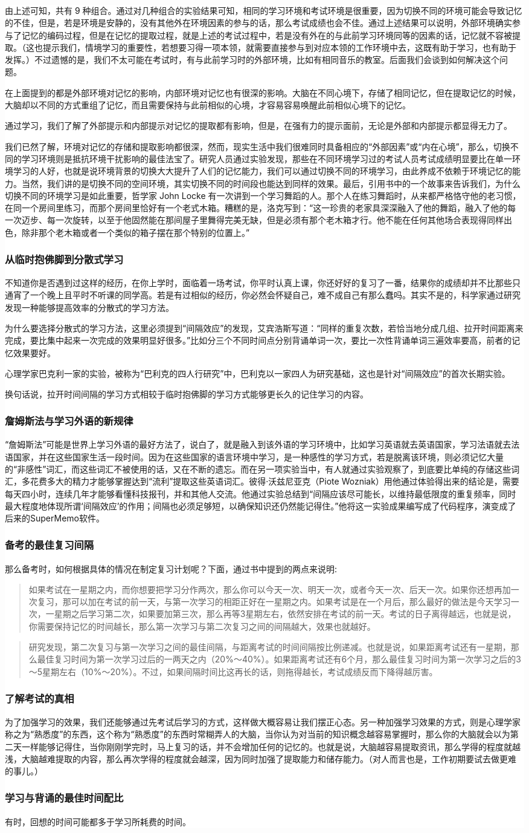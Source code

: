 由上述可知，共有 9 种组合。通过对几种组合的实验结果可知，相同的学习环境和考试环境是很重要，因为切换不同的环境可能会导致记忆的不佳，但是，若是环境是安静的，没有其他外在环境因素的参与的话，那么考试成绩也会不佳。通过上述结果可以说明，外部环境确实参与了记忆的编码过程，但是在记忆的提取过程，就是上述的考试过程中，若是没有外在的与此前学习环境同等的因素的话，记忆就不容被提取。（这也提示我们，情境学习的重要性，若想要习得一项本领，就需要直接参与到对应本领的工作环境中去，这既有助于学习，也有助于发挥。）不过遗憾的是，我们不太可能在考试时，有与此前学习时的外部环境，比如有相同音乐的教室。后面我们会谈到如何解决这个问题。

在上面提到的都是外部环境对记忆的影响，内部环境对记忆也有很深的影响。大脑在不同心境下，存储了相同记忆，但在提取记忆的时候，大脑却以不同的方式重组了记忆，而且需要保持与此前相似的心境，才容易容易唤醒此前相似心境下的记忆。

通过学习，我们了解了外部提示和内部提示对记忆的提取都有影响，但是，在强有力的提示面前，无论是外部和内部提示都显得无力了。

我们已然了解，环境对记忆的存储和提取影响都很深，然而，现实生活中我们很难同时具备相应的“外部因素”或“内在心境”，那么，切换不同的学习环境则是抵抗环境干扰影响的最佳法宝了。研究人员通过实验发现，那些在不同环境学习过的考试人员考试成绩明显要比在单一环境学习的人好，也就是说环境背景的切换大大提升了人们的记忆能力，我们可以通过切换不同的环境学习，由此养成不依赖于环境记忆的能力。当然，我们讲的是切换不同的空间环境，其实切换不同的时间段也能达到同样的效果。最后，引用书中的一个故事来告诉我们，为什么切换不同的环境学习是如此重要，哲学家 John Locke 有一次讲到一个学习舞蹈的人。那个人在练习舞蹈时，从来都严格恪守他的老习惯，在同一个房间里练习，而那个房间里恰好有一个老式木箱。糟糕的是，洛克写到：“这一珍贵的老家具深深融入了他的舞蹈，融入了他的每一次迈步、每一次旋转，以至于他固然能在那间屋子里舞得完美无缺，但是必须有那个老木箱才行。他不能在任何其他场合表现得同样出色，除非那个老木箱或者一个类似的箱子摆在那个特别的位置上。”

### 从临时抱佛脚到分散式学习

不知道你是否遇到过这样的经历，在你上学时，面临着一场考试，你平时认真上课，你还好好的复习了一番，结果你的成绩却并不比那些只通宵了一个晚上且平时不听课的同学高。若是有过相似的经历，你必然会怀疑自己，难不成自己有那么蠢吗。其实不是的，科学家通过研究发现一种能够提高效率的分散式的学习方法。

为什么要选择分散式的学习方法，这里必须提到“间隔效应”的发现，艾宾浩斯写道：“同样的重复次数，若恰当地分成几组、拉开时间距离来完成，要比集中起来一次完成的效果明显好很多。”比如分三个不同时间点分别背诵单词一次，要比一次性背诵单词三遍效率要高，前者的记忆效果要好。

心理学家巴克利一家的实验，被称为“巴利克的四人行研究”中，巴利克以一家四人为研究基础，这也是针对“间隔效应”的首次长期实验。

 换句话说，拉开时间间隔的学习方式相较于临时抱佛脚的学习方式能够更长久的记住学习的内容。

### 詹姆斯法与学习外语的新规律

“詹姆斯法”可能是世界上学习外语的最好方法了，说白了，就是融入到该外语的学习环境中，比如学习英语就去英语国家，学习法语就去法语国家，并在这些国家生活一段时间。因为在这些国家的语言环境中学习，是一种感性的学习方式，若是脱离该环境，则必须记忆大量的“非感性”词汇，而这些词汇不被使用的话，又在不断的遗忘。而在另一项实验当中，有人就通过实验观察了，到底要比单纯的存储这些词汇，多花费多大的精力才能够掌握达到“流利”提取这些英语词汇。彼得·沃兹尼亚克（Piote Wozniak）用他通过体验得出来的结论是，需要每天四小时，连续几年才能够看懂科技报刊，并和其他人交流。他通过实验总结到“间隔应该尽可能长，以维持最低限度的重复频率，同时最大程度地体现所谓‘间隔效应’的作用；间隔也必须足够短，以确保知识还仍然能记得住。”他将这一实验成果编写成了代码程序，演变成了后来的SuperMemo软件。

### 备考的最佳复习间隔

那么备考时，如何根据具体的情况在制定复习计划呢？下面，通过书中提到的两点来说明:

> 如果考试在一星期之内，而你想要把学习分作两次，那么你可以今天一次、明天一次，或者今天一次、后天一次。如果你还想再加一次复习，那可以加在考试的前一天，与第一次学习的相距正好在一星期之内。如果考试是在一个月后，那么最好的做法是今天学习一次，一星期之后学习第二次，如果要加第三次，那么再等3星期左右，依然安排在考试的前一天。考试的日子离得越远，也就是说，你需要保持记忆的时间越长，那么第一次学习与第二次复习之间的间隔越大，效果也就越好。

> 研究发现，第二次复习与第一次学习之间的最佳间隔，与距离考试的时间间隔按比例递减。也就是说，如果距离考试还有一星期，那么最佳复习时间为第一次学习过后的一两天之内（20%～40%）。如果距离考试还有6个月，那么最佳复习时间为第一次学习之后的3～5星期左右（10%～20%）。不过，如果间隔时间比这再长的话，则拖得越长，考试成绩反而下降得越厉害。

### 了解考试的真相

为了加强学习的效果，我们还能够通过先考试后学习的方式，这样做大概容易让我们摆正心态。另一种加强学习效果的方式，则是心理学家称之为“熟悉度”的东西，这个称为“熟悉度”的东西时常糊弄人的大脑，当你认为对当前的知识概念越容易掌握时，那么你的大脑就会以为第二天一样能够记得住，当你刚刚学完时，马上复习的话，并不会增加任何的记忆的。也就是说，大脑越容易提取资讯，那么学得的程度就越浅，大脑越难提取的内容，那么再次学得的程度就会越深，因为同时加强了提取能力和储存能力。（对人而言也是，工作初期要试去做更难的事儿。）

### 学习与背诵的最佳时间配比

有时，回想的时间可能都多于学习所耗费的时间。

